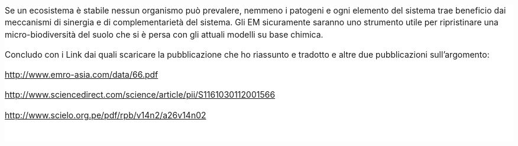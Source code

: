 <span style="font-weight: 400;">Se un ecosistema è stabile nessun organismo può prevalere, nemmeno i patogeni e ogni elemento del sistema trae beneficio dai meccanismi di sinergia e di complementarietà del sistema. Gli EM sicuramente saranno uno strumento utile per ripristinare una micro-biodiversità del suolo che si è persa con gli attuali modelli su base chimica.</span>

<span style="font-weight: 400;">Concludo con i Link dai quali scaricare la pubblicazione che ho riassunto e tradotto e altre due pubblicazioni sull’argomento:</span>

[<span style="font-weight: 400;">http://www.emro-asia.com/data/66.pdf</span>][1]

[<span style="font-weight: 400;">http://www.sciencedirect.com/science/article/pii/S1161030112001566</span>][2]

<span style="font-weight: 400;">http://www.scielo.org.pe/pdf/rpb/v14n2/a26v14n02</span>

&nbsp;

 [1]: http://www.emro-asia.com/data/66.pdf
 [2]: http://www.sciencedirect.com/science/article/pii/S1161030112001566
